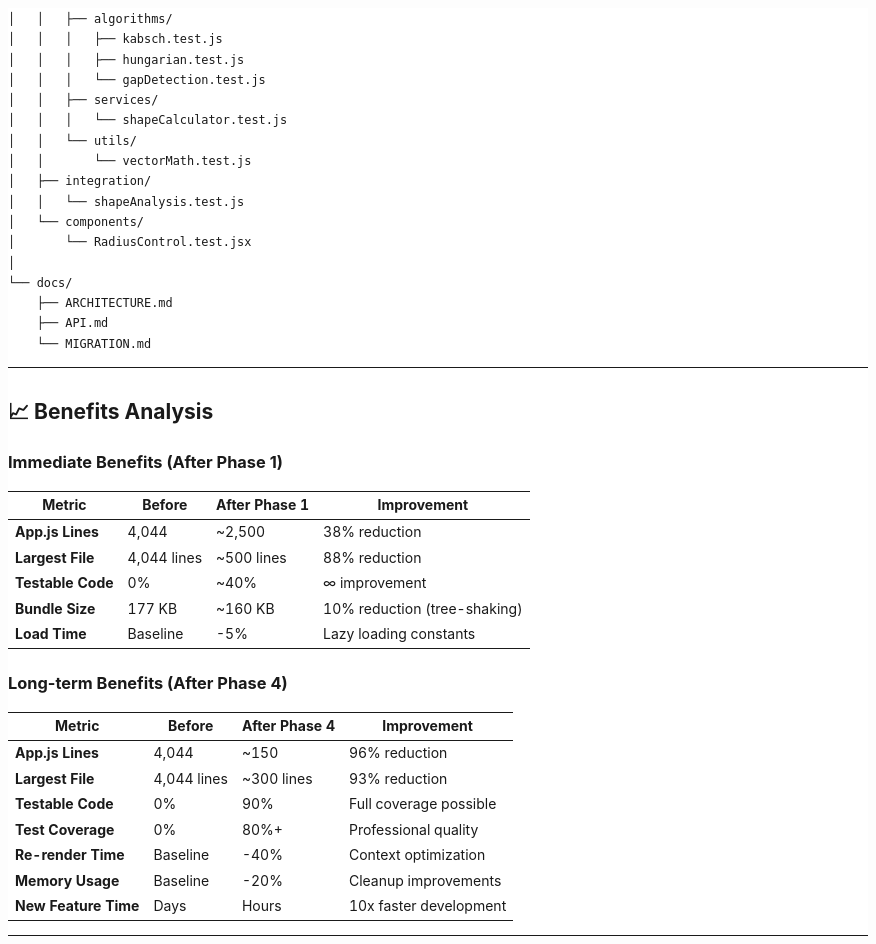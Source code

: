 ```
│   │   ├── algorithms/
│   │   │   ├── kabsch.test.js
│   │   │   ├── hungarian.test.js
│   │   │   └── gapDetection.test.js
│   │   ├── services/
│   │   │   └── shapeCalculator.test.js
│   │   └── utils/
│   │       └── vectorMath.test.js
│   ├── integration/
│   │   └── shapeAnalysis.test.js
│   └── components/
│       └── RadiusControl.test.jsx
│
└── docs/
    ├── ARCHITECTURE.md
    ├── API.md
    └── MIGRATION.md
```

---

## 📈 Benefits Analysis

### Immediate Benefits (After Phase 1)

| Metric | Before | After Phase 1 | Improvement |
|--------|--------|---------------|-------------|
| **App.js Lines** | 4,044 | ~2,500 | 38% reduction |
| **Largest File** | 4,044 lines | ~500 lines | 88% reduction |
| **Testable Code** | 0% | ~40% | ∞ improvement |
| **Bundle Size** | 177 KB | ~160 KB | 10% reduction (tree-shaking) |
| **Load Time** | Baseline | -5% | Lazy loading constants |

### Long-term Benefits (After Phase 4)

| Metric | Before | After Phase 4 | Improvement |
|--------|--------|---------------|-------------|
| **App.js Lines** | 4,044 | ~150 | 96% reduction |
| **Largest File** | 4,044 lines | ~300 lines | 93% reduction |
| **Testable Code** | 0% | 90% | Full coverage possible |
| **Test Coverage** | 0% | 80%+ | Professional quality |
| **Re-render Time** | Baseline | -40% | Context optimization |
| **Memory Usage** | Baseline | -20% | Cleanup improvements |
| **New Feature Time** | Days | Hours | 10x faster development |

---
